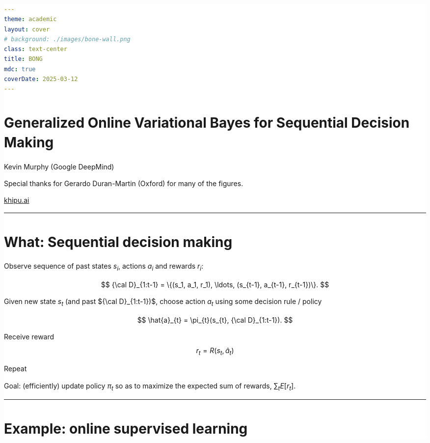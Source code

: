 ```yaml
---
theme: academic
layout: cover
# background: ./images/bone-wall.png
class: text-center
title: BONG
mdc: true
coverDate: 2025-03-12
---
```



# Generalized Online Variational Bayes for Sequential Decision Making

Kevin Murphy (Google DeepMind)

Special thanks for Gerardo Duran-Martin (Oxford) for many of the figures.

[khipu.ai](https://khipu.ai/khipu2025/program-2025)



---

# What: Sequential decision making

Observe sequence of past states $s_i$, actions $a_i$ and rewards $r_i$:

$$
    {\cal D}_{1:t-1} = \{(s_1, a_1, r_1), \ldots, (s_{t-1}, a_{t-1}, r_{t-1})\}.
$$


Given new state $s_{t}$ (and past ${\cal D}_{1:t-1})$,
choose action $a_t$  using some decision rule / policy

$$
    \hat{a}_{t} = \pi_{t}(s_{t}, {\cal D}_{1:t-1}).
$$

Receive reward
$$
  r_t = R(s_t, \hat{a}_{t})
$$

Repeat

Goal: (efficiently) update policy $\pi_t$ so as to maximize
the expected sum of rewards, $\sum_t E[r_t]$.


---

# Example: online supervised learning
